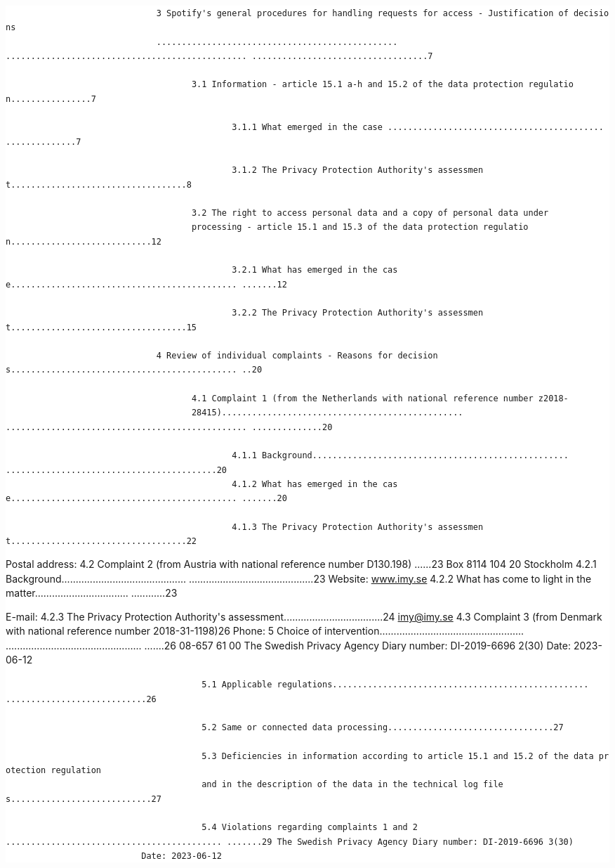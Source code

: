                                   3 Spotify's general procedures for handling requests for access - Justification of decisions
                                  ................................................ ................................................ ...................................7

                                         3.1 Information - article 15.1 a-h and 15.2 of the data protection regulation................7

                                                 3.1.1 What emerged in the case ........................................... ..............7

                                                 3.1.2 The Privacy Protection Authority's assessment...................................8

                                         3.2 The right to access personal data and a copy of personal data under
                                         processing - article 15.1 and 15.3 of the data protection regulation............................12

                                                 3.2.1 What has emerged in the case............................................. .......12

                                                 3.2.2 The Privacy Protection Authority's assessment...................................15

                                  4 Review of individual complaints - Reasons for decisions............................................. ..20

                                         4.1 Complaint 1 (from the Netherlands with national reference number z2018-
                                         28415)................................................ ................................................ ..............20

                                                 4.1.1 Background................................................... ..........................................20
                                                 4.1.2 What has emerged in the case............................................. .......20

                                                 4.1.3 The Privacy Protection Authority's assessment...................................22

Postal address: 4.2 Complaint 2 (from Austria with national reference number D130.198) ......23
Box 8114
104 20 Stockholm 4.2.1 Background............................................ ............................................23
Website:
www.imy.se 4.2.2 What has come to light in the matter................................. ............23

E-mail: 4.2.3 The Privacy Protection Authority's assessment...................................24
imy@imy.se 4.3 Complaint 3 (from Denmark with national reference number 2018-31-1198)26
Phone:
                                  5 Choice of intervention................................................... ................................................ .......26
08-657 61 00 The Swedish Privacy Agency Diary number: DI-2019-6696 2(30)
                                   Date: 2023-06-12

                                           5.1 Applicable regulations................................................... ............................26

                                           5.2 Same or connected data processing.................................27

                                           5.3 Deficiencies in information according to article 15.1 and 15.2 of the data protection regulation
                                           and in the description of the data in the technical log files............................27

                                           5.4 Violations regarding complaints 1 and 2 ........................................... .......29 The Swedish Privacy Agency Diary number: DI-2019-6696 3(30)
                               Date: 2023-06-12
